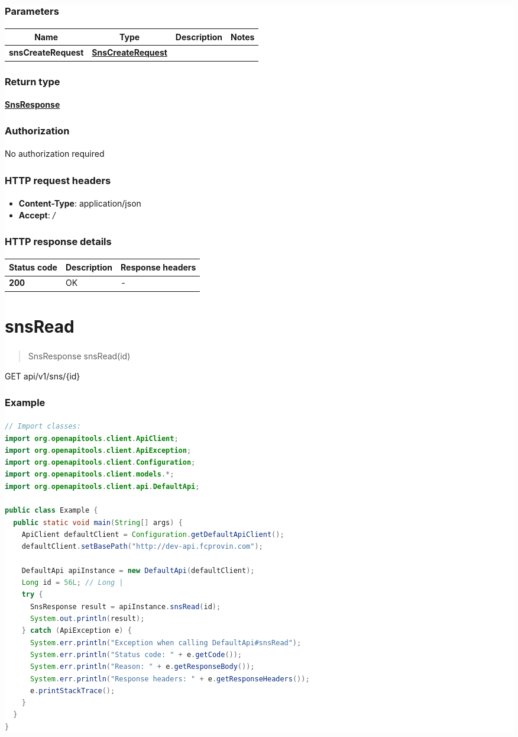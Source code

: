 ### Parameters

| Name | Type | Description  | Notes |
|------------- | ------------- | ------------- | -------------|
| **snsCreateRequest** | [**SnsCreateRequest**](SnsCreateRequest.md)|  | |

### Return type

[**SnsResponse**](SnsResponse.md)

### Authorization

No authorization required

### HTTP request headers

 - **Content-Type**: application/json
 - **Accept**: */*

### HTTP response details
| Status code | Description | Response headers |
|-------------|-------------|------------------|
| **200** | OK |  -  |

<a name="snsRead"></a>
# **snsRead**
> SnsResponse snsRead(id)

GET api/v1/sns/{id}

### Example
```java
// Import classes:
import org.openapitools.client.ApiClient;
import org.openapitools.client.ApiException;
import org.openapitools.client.Configuration;
import org.openapitools.client.models.*;
import org.openapitools.client.api.DefaultApi;

public class Example {
  public static void main(String[] args) {
    ApiClient defaultClient = Configuration.getDefaultApiClient();
    defaultClient.setBasePath("http://dev-api.fcprovin.com");

    DefaultApi apiInstance = new DefaultApi(defaultClient);
    Long id = 56L; // Long | 
    try {
      SnsResponse result = apiInstance.snsRead(id);
      System.out.println(result);
    } catch (ApiException e) {
      System.err.println("Exception when calling DefaultApi#snsRead");
      System.err.println("Status code: " + e.getCode());
      System.err.println("Reason: " + e.getResponseBody());
      System.err.println("Response headers: " + e.getResponseHeaders());
      e.printStackTrace();
    }
  }
}
```
